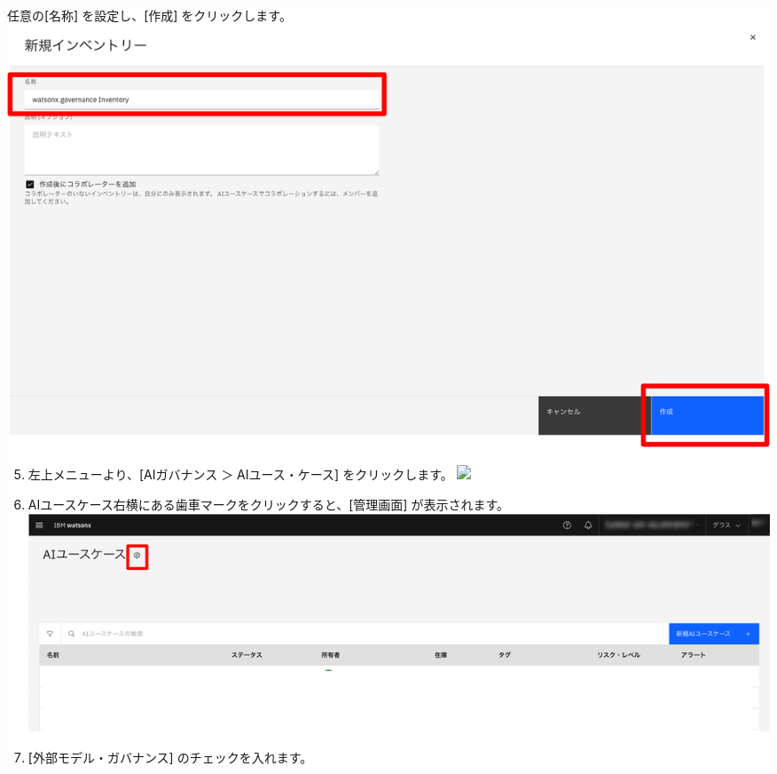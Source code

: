 
任意の[名称] を設定し、[作成] をクリックします。
![](./images/connect4-1.png)

5. 左上メニューより、[AIガバナンス ＞ AIユース・ケース] をクリックします。
![](./images/connect5.png)

6. AIユースケース右横にある歯車マークをクリックすると、[管理画面] が表示されます。
![](./images/connect6.png)

7. [外部モデル・ガバナンス] のチェックを入れます。